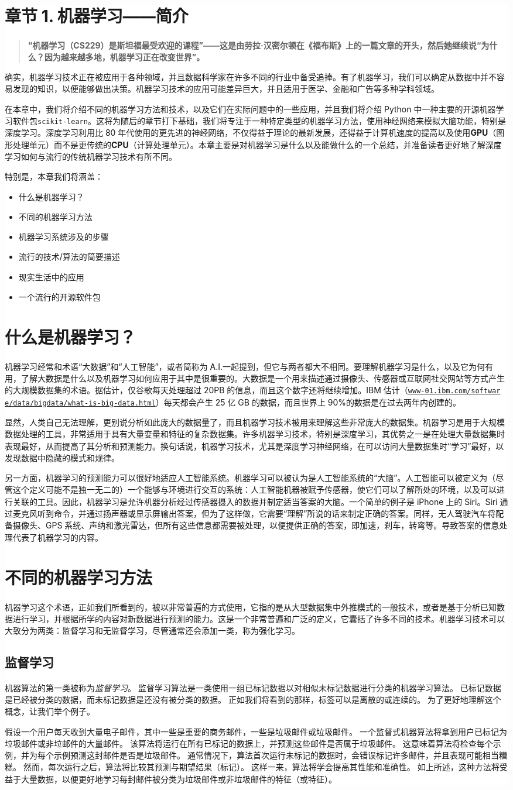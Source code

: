 # 章节 1. 机器学习——简介

> **“机器学习（CS229）是斯坦福最受欢迎的课程”——这是由劳拉·汉密尔顿在《福布斯》上的一篇文章的开头，然后她继续说“为什么？因为越来越多地，机器学习正在改变世界”。**

确实，机器学习技术正在被应用于各种领域，并且数据科学家在许多不同的行业中备受追捧。有了机器学习，我们可以确定从数据中并不容易发现的知识，以便能够做出决策。机器学习技术的应用可能差异巨大，并且适用于医学、金融和广告等多种学科领域。

在本章中，我们将介绍不同的机器学习方法和技术，以及它们在实际问题中的一些应用，并且我们将介绍 Python 中一种主要的开源机器学习软件包`scikit-learn`。这将为随后的章节打下基础，我们将专注于一种特定类型的机器学习方法，使用神经网络来模拟大脑功能，特别是深度学习。深度学习利用比 80 年代使用的更先进的神经网络，不仅得益于理论的最新发展，还得益于计算机速度的提高以及使用**GPU**（图形处理单元）而不是更传统的**CPU**（计算处理单元）。本章主要是对机器学习是什么以及能做什么的一个总结，并准备读者更好地了解深度学习如何与流行的传统机器学习技术有所不同。

特别是，本章我们将涵盖：

+   什么是机器学习？

+   不同的机器学习方法

+   机器学习系统涉及的步骤

+   流行的技术/算法的简要描述

+   现实生活中的应用

+   一个流行的开源软件包

# 什么是机器学习？

机器学习经常和术语“大数据”和“人工智能”，或者简称为 A.I.一起提到，但它与两者都大不相同。要理解机器学习是什么，以及它为何有用，了解大数据是什么以及机器学习如何应用于其中是很重要的。大数据是一个用来描述通过摄像头、传感器或互联网社交网站等方式产生的大规模数据集的术语。据估计，仅谷歌每天处理超过 20PB 的信息，而且这个数字还将继续增加。IBM 估计（[`www-01.ibm.com/software/data/bigdata/what-is-big-data.html`](http://www-01.ibm.com/software/data/bigdata/what-is-big-data.html)）每天都会产生 25 亿 GB 的数据，而且世界上 90%的数据是在过去两年内创建的。

显然，人类自己无法理解，更别说分析如此庞大的数据量了，而且机器学习技术被用来理解这些非常庞大的数据集。机器学习是用于大规模数据处理的工具，非常适用于具有大量变量和特征的复杂数据集。许多机器学习技术，特别是深度学习，其优势之一是在处理大量数据集时表现最好，从而提高了其分析和预测能力。换句话说，机器学习技术，尤其是深度学习神经网络，在可以访问大量数据集时“学习”最好，以发现数据中隐藏的模式和规律。

另一方面，机器学习的预测能力可以很好地适应人工智能系统。机器学习可以被认为是人工智能系统的“大脑”。人工智能可以被定义为（尽管这个定义可能不是独一无二的）一个能够与环境进行交互的系统：人工智能机器被赋予传感器，使它们可以了解所处的环境，以及可以进行关联的工具。因此，机器学习是允许机器分析经过传感器摄入的数据并制定适当答案的大脑。一个简单的例子是 iPhone 上的 Siri。Siri 通过麦克风听到命令，并通过扬声器或显示屏输出答案，但为了这样做，它需要“理解”所说的话来制定正确的答案。同样，无人驾驶汽车将配备摄像头、GPS 系统、声纳和激光雷达，但所有这些信息都需要被处理，以便提供正确的答案，即加速，刹车，转弯等。导致答案的信息处理代表了机器学习的内容。

# 不同的机器学习方法

机器学习这个术语，正如我们所看到的，被以非常普遍的方式使用，它指的是从大型数据集中外推模式的一般技术，或者是基于分析已知数据进行学习，并根据所学的内容对新数据进行预测的能力。这是一个非常普遍和广泛的定义，它囊括了许多不同的技术。机器学习技术可以大致分为两类：监督学习和无监督学习，尽管通常还会添加一类，称为强化学习。

## 监督学习

机器算法的第一类被称为*监督学习*。 监督学习算法是一类使用一组已标记数据以对相似未标记数据进行分类的机器学习算法。 已标记数据是已经被分类的数据，而未标记数据是还没有被分类的数据。 正如我们将看到的那样，标签可以是离散的或连续的。 为了更好地理解这个概念，让我们举个例子。 

假设一个用户每天收到大量电子邮件，其中一些是重要的商务邮件，一些是垃圾邮件或垃圾邮件。 一个监督式机器算法将拿到用户已标记为垃圾邮件或非垃邮件的大量邮件。 该算法将运行在所有已标记的数据上，并预测这些邮件是否属于垃圾邮件。 这意味着算法将检查每个示例，并为每个示例预测这封邮件是否是垃圾邮件。 通常情况下，算法首次运行未标记的数据时，会错误标记许多邮件，并且表现可能相当糟糕。 然而，每次运行之后，算法将比较其预测与期望结果（标记）。 这样一来，算法将学会提高其性能和准确性。 如上所述，这种方法将受益于大量数据，以便更好地学习每封邮件被分类为垃圾邮件或非垃圾邮件的特征（或特征）。
